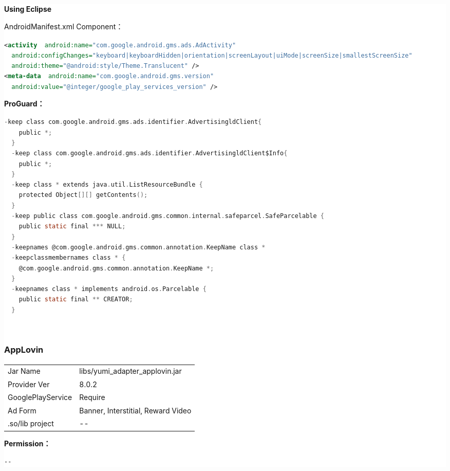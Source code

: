**Using Eclipse**

AndroidManifest.xml Component：
```xml
<activity  android:name="com.google.android.gms.ads.AdActivity" 
  android:configChanges="keyboard|keyboardHidden|orientation|screenLayout|uiMode|screenSize|smallestScreenSize"   
  android:theme="@android:style/Theme.Translucent" />
<meta-data  android:name="com.google.android.gms.version"
  android:value="@integer/google_play_services_version" />
```

**ProGuard：**
```c
-keep class com.google.android.gms.ads.identifier.AdvertisingldClient{
	public *;
  }
  -keep class com.google.android.gms.ads.identifier.AdvertisingldClient$Info{
	public *;
  }
  -keep class * extends java.util.ListResourceBundle {
    protected Object[][] getContents();
  }
  -keep public class com.google.android.gms.common.internal.safeparcel.SafeParcelable {
    public static final *** NULL;
  }
  -keepnames @com.google.android.gms.common.annotation.KeepName class *
  -keepclassmembernames class * {
    @com.google.android.gms.common.annotation.KeepName *;
  }
  -keepnames class * implements android.os.Parcelable {
    public static final ** CREATOR;
  }
```


<br />


### AppLovin

|                   |                                |
| ----------------- | ------------------------------ |
| Jar Name          | libs/yumi_adapter_applovin.jar |
| Provider Ver      | 8.0.2                         |
| GooglePlayService | Require                        |
| Ad Form           | Banner, Interstitial, Reward Video     |
| .so/lib project   | --                             |

**Permission：**
```xml
--
```

